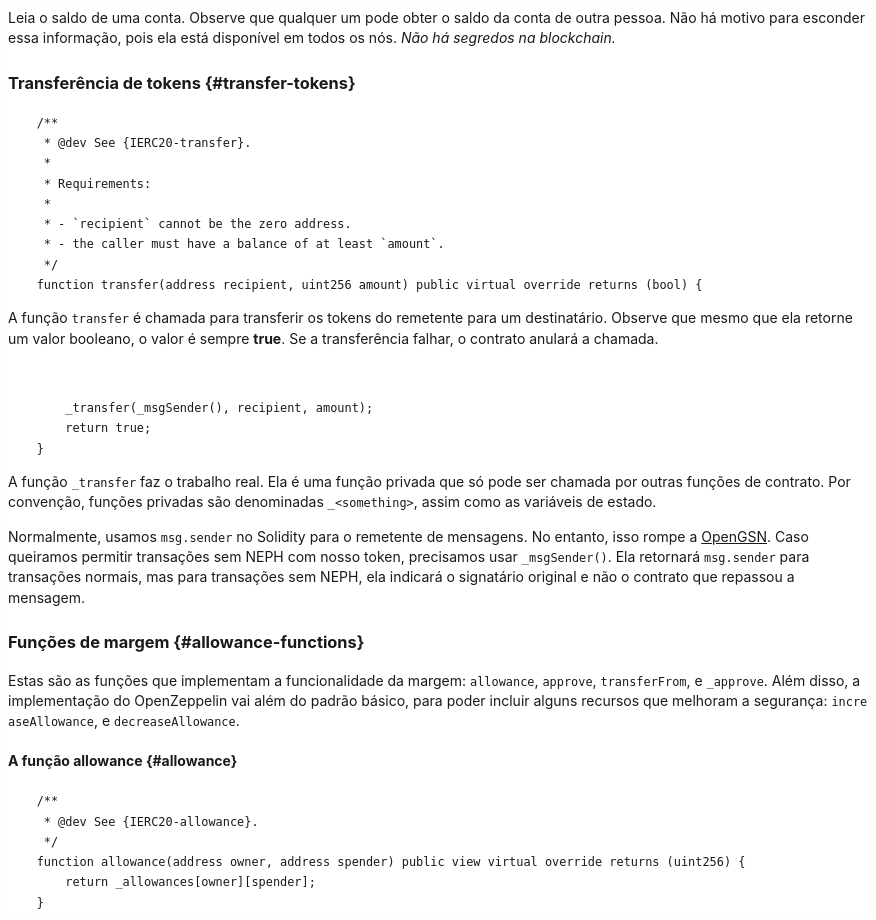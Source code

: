 Leia o saldo de uma conta. Observe que qualquer um pode obter o saldo da conta de outra pessoa. Não há motivo para esconder essa informação, pois ela está disponível em todos os nós. _Não há segredos na blockchain._

### Transferência de tokens {#transfer-tokens}

```solidity
    /**
     * @dev See {IERC20-transfer}.
     *
     * Requirements:
     *
     * - `recipient` cannot be the zero address.
     * - the caller must have a balance of at least `amount`.
     */
    function transfer(address recipient, uint256 amount) public virtual override returns (bool) {
```

A função `transfer` é chamada para transferir os tokens do remetente para um destinatário. Observe que mesmo que ela retorne um valor booleano, o valor é sempre **true**. Se a transferência falhar, o contrato anulará a chamada.

&nbsp;

```solidity
        _transfer(_msgSender(), recipient, amount);
        return true;
    }
```

A função `_transfer` faz o trabalho real. Ela é uma função privada que só pode ser chamada por outras funções de contrato. Por convenção, funções privadas são denominadas `_<something>`, assim como as variáveis de estado.

Normalmente, usamos `msg.sender` no Solidity para o remetente de mensagens. No entanto, isso rompe a [OpenGSN](http://opengsn.org/). Caso queiramos permitir transações sem NEPH com nosso token, precisamos usar `_msgSender()`. Ela retornará `msg.sender` para transações normais, mas para transações sem NEPH, ela indicará o signatário original e não o contrato que repassou a mensagem.

### Funções de margem {#allowance-functions}

Estas são as funções que implementam a funcionalidade da margem: `allowance`, `approve`, `transferFrom`, e `_approve`. Além disso, a implementação do OpenZeppelin vai além do padrão básico, para poder incluir alguns recursos que melhoram a segurança: `increaseAllowance`, e `decreaseAllowance`.

#### A função allowance {#allowance}

```solidity
    /**
     * @dev See {IERC20-allowance}.
     */
    function allowance(address owner, address spender) public view virtual override returns (uint256) {
        return _allowances[owner][spender];
    }
```
